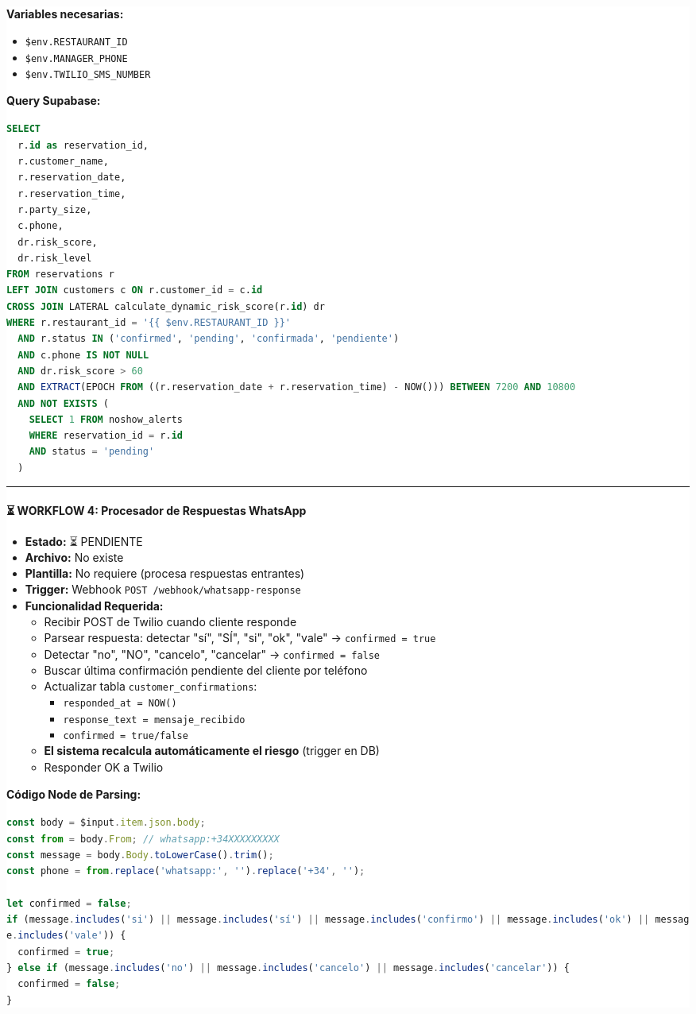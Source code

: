 **Variables necesarias:**
- `$env.RESTAURANT_ID`
- `$env.MANAGER_PHONE`
- `$env.TWILIO_SMS_NUMBER`

**Query Supabase:**
```sql
SELECT 
  r.id as reservation_id,
  r.customer_name,
  r.reservation_date,
  r.reservation_time,
  r.party_size,
  c.phone,
  dr.risk_score,
  dr.risk_level
FROM reservations r
LEFT JOIN customers c ON r.customer_id = c.id
CROSS JOIN LATERAL calculate_dynamic_risk_score(r.id) dr
WHERE r.restaurant_id = '{{ $env.RESTAURANT_ID }}'
  AND r.status IN ('confirmed', 'pending', 'confirmada', 'pendiente')
  AND c.phone IS NOT NULL
  AND dr.risk_score > 60
  AND EXTRACT(EPOCH FROM ((r.reservation_date + r.reservation_time) - NOW())) BETWEEN 7200 AND 10800
  AND NOT EXISTS (
    SELECT 1 FROM noshow_alerts 
    WHERE reservation_id = r.id 
    AND status = 'pending'
  )
```

---

#### ⏳ **WORKFLOW 4: Procesador de Respuestas WhatsApp**
- **Estado:** ⏳ PENDIENTE
- **Archivo:** No existe
- **Plantilla:** No requiere (procesa respuestas entrantes)
- **Trigger:** Webhook `POST /webhook/whatsapp-response`
- **Funcionalidad Requerida:**
  - Recibir POST de Twilio cuando cliente responde
  - Parsear respuesta: detectar "sí", "SÍ", "si", "ok", "vale" → `confirmed = true`
  - Detectar "no", "NO", "cancelo", "cancelar" → `confirmed = false`
  - Buscar última confirmación pendiente del cliente por teléfono
  - Actualizar tabla `customer_confirmations`:
    - `responded_at = NOW()`
    - `response_text = mensaje_recibido`
    - `confirmed = true/false`
  - **El sistema recalcula automáticamente el riesgo** (trigger en DB)
  - Responder OK a Twilio

**Código Node de Parsing:**
```javascript
const body = $input.item.json.body;
const from = body.From; // whatsapp:+34XXXXXXXXX
const message = body.Body.toLowerCase().trim();
const phone = from.replace('whatsapp:', '').replace('+34', '');

let confirmed = false;
if (message.includes('si') || message.includes('sí') || message.includes('confirmo') || message.includes('ok') || message.includes('vale')) {
  confirmed = true;
} else if (message.includes('no') || message.includes('cancelo') || message.includes('cancelar')) {
  confirmed = false;
}
```